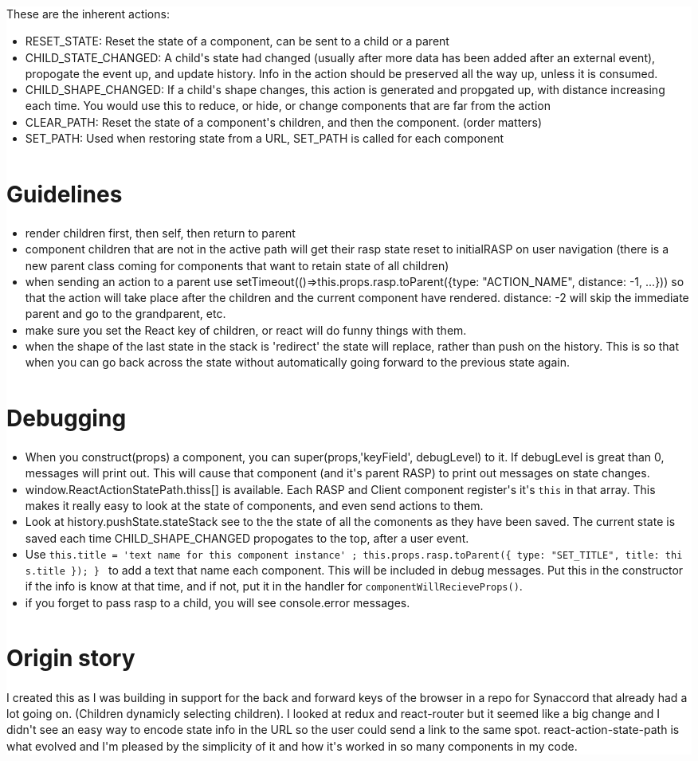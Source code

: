 These are the inherent actions:

* RESET_STATE:  Reset the state of a component, can be sent to a child or a parent
* CHILD_STATE_CHANGED: A child's state had changed (usually after more data has been added after an external event), propogate the event up, and update history.  Info in the action should be preserved all the way up, unless it is consumed.
* CHILD_SHAPE_CHANGED:  If a child's shape changes, this action is generated and propgated up, with distance increasing each time.  You would use this to reduce, or hide, or change components that are far from the action
* CLEAR_PATH:    Reset the state of a component's children, and then the component. (order matters)
* SET_PATH: Used when restoring state from a URL, SET_PATH is called for each component

# Guidelines

* render children first, then self, then return to parent
* component children that are not in the active path will get their rasp state reset to initialRASP on user navigation (there is a new parent class coming for components that want to retain state of all children)
* when sending an action to a parent use setTimeout(()=>this.props.rasp.toParent({type: "ACTION_NAME", distance: -1, ...})) so that the action will take place after the children and the current component have rendered. distance: -2 will skip the immediate parent and go to the grandparent, etc.
* make sure you set the React key of children, or react will do funny things with them.
* when the shape of the last state in the stack is 'redirect' the state will replace, rather than push on the history.  This is so that when you can go back across the state without automatically going forward to the previous state again.

# Debugging

* When you construct(props) a component, you can super(props,'keyField', debugLevel) to it. If debugLevel is great than 0, messages will print out.  This will cause that component (and it's parent RASP) to print out messages on state changes.
* window.ReactActionStatePath.thiss[] is available.  Each RASP and Client component register's it's `this` in that array.  This makes it really easy to look at the state of components, and even send actions to them.
* Look at history.pushState.stateStack see to the the state of all the comonents as they have been saved.  The current state is saved each time CHILD_SHAPE_CHANGED propogates to the top, after a user event.
* Use `this.title = 'text name for this component instance' ; this.props.rasp.toParent({ type: "SET_TITLE", title: this.title }); } ` to add a text that name each component.  This will be included in debug messages. Put this in the constructor if the info is know at that time, and if not, put it in the handler for `componentWillRecieveProps()`.
* if you forget to pass rasp to a child, you will see console.error messages.

# Origin story
I created this as I was building in support for the back and forward keys of the browser in a repo for Synaccord that already had a lot going on.  (Children dynamicly selecting children). I looked at redux and react-router but it seemed like a big change and I didn't see an easy way to encode state info in the URL so the user could send a link to the same spot.  react-action-state-path is what evolved and I'm pleased by the simplicity of it and how it's worked in so many components in my code.  
